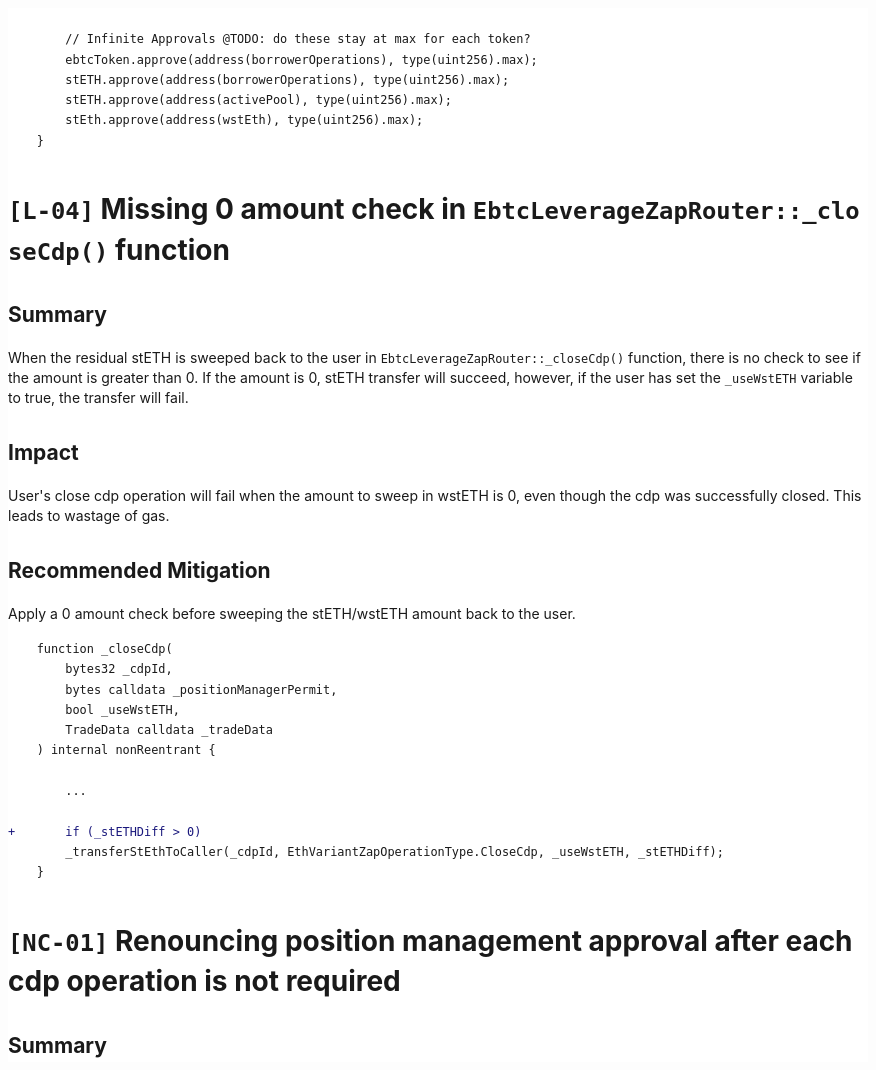 ```diff

        // Infinite Approvals @TODO: do these stay at max for each token?
        ebtcToken.approve(address(borrowerOperations), type(uint256).max);
        stETH.approve(address(borrowerOperations), type(uint256).max);
        stETH.approve(address(activePool), type(uint256).max);
        stEth.approve(address(wstEth), type(uint256).max);
    }
```


# `[L-04]` Missing 0 amount check in `EbtcLeverageZapRouter::_closeCdp()` function

## Summary

When the residual stETH is sweeped back to the user in `EbtcLeverageZapRouter::_closeCdp()` function, there is no check to see if the amount is greater than 0. If the amount is 0, stETH transfer will succeed, however, if the user has set the `_useWstETH` variable to true, the transfer will fail.

## Impact

User's close cdp operation will fail when the amount to sweep in wstETH is 0, even though the cdp was successfully closed. This leads to wastage of gas.

## Recommended Mitigation

Apply a 0 amount check before sweeping the stETH/wstETH amount back to the user.

```diff
    function _closeCdp(
        bytes32 _cdpId,
        bytes calldata _positionManagerPermit,
        bool _useWstETH,
        TradeData calldata _tradeData
    ) internal nonReentrant {
        
        ...

+       if (_stETHDiff > 0)
        _transferStEthToCaller(_cdpId, EthVariantZapOperationType.CloseCdp, _useWstETH, _stETHDiff);
    }
```


# `[NC-01]` Renouncing position management approval after each cdp operation is not required

## Summary
